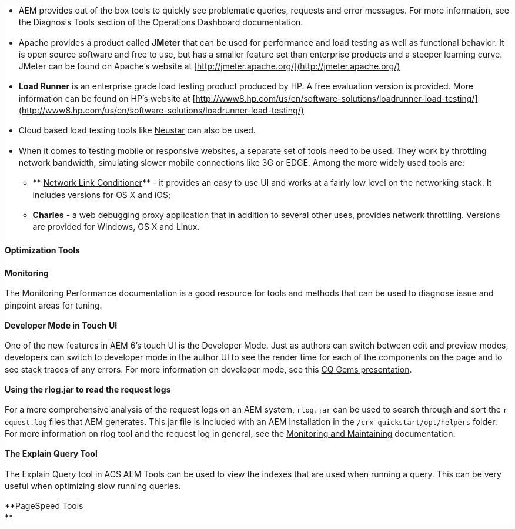 * AEM provides out of the box tools to quickly see problematic queries, requests and error messages. For more information, see the [Diagnosis Tools](/content/help/en/experience-manager/6-4/sites/administering/using/operations-dashboard#main-pars_title_8) section of the Operations Dashboard documentation.
* Apache provides a product called **JMeter** that can be used for performance and load testing as well as functional behavior. It is open source software and free to use, but has a smaller feature set than enterprise products and a steeper learning curve. JMeter can be found on Apache’s website at [http://jmeter.apache.org/](http://jmeter.apache.org/)

* **Load Runner** is an enterprise grade load testing product produced by HP. A free evaluation version is provided. More information can be found on HP’s website at [http://www8.hp.com/us/en/software-solutions/loadrunner-load-testing/](http://www8.hp.com/us/en/software-solutions/loadrunner-load-testing/)

* Cloud based load testing tools like [Neustar](https://www.neustar.biz/services/web-performance/load-testing) can also be used.
* When it comes to testing mobile or responsive websites, a separate set of tools need to be used. They work by throttling network bandwidth, simulating slower mobile connections like 3G or EDGE. Among the more widely used tools are:

    * ** [Network Link Conditioner](http://nshipster.com/network-link-conditioner/)** - it provides an easy to use UI and works at a fairly low level on the networking stack. It includes versions for OS X and iOS; [](http://nshipster.com/network-link-conditioner/)
    
    * [**Charles**](http://www.charlesproxy.com/) - a web debugging proxy application that in addition to several other uses, provides network throttling. Versions are provided for Windows, OS X and Linux. [](http://www.charlesproxy.com/)

#### Optimization Tools
**Monitoring**

The [Monitoring Performance](monitoring-and-maintaining.md#main-pars_title_3) documentation is a good resource for tools and methods that can be used to diagnose issue and pinpoint areas for tuning.

**Developer Mode in Touch UI**

One of the new features in AEM 6’s touch UI is the Developer Mode. Just as authors can switch between edit and preview modes, developers can switch to developer mode in the author UI to see the render time for each of the components on the page and to see stack traces of any errors. For more information on developer mode, see this [CQ Gems presentation](http://docs.adobe.com/content/ddc/en/gems/aem-6-0-developer-mode.html).

**Using the rlog.jar to read the request logs**

For a more comprehensive analysis of the request logs on an AEM system, `rlog.jar` can be used to search through and sort the `request.log` files that AEM generates. This jar file is included with an AEM installation in the `/crx-quickstart/opt/helpers` folder. For more information on rlog tool and the request log in general, see the [Monitoring and Maintaining](monitoring-and-maintaining.md) documentation.

**The Explain Query Tool**

The [Explain Query tool](/content/help/en/experience-manager/6-4/sites/administering/using/operations-dashboard#main-pars_title_1097830066) in ACS AEM Tools can be used to view the indexes that are used when running a query. This can be very useful when optimizing slow running queries.

**PageSpeed Tools  
**
